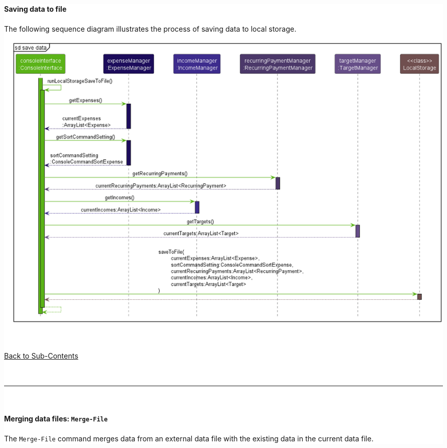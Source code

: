 <div style="page-break-after: always;"></div>

#### Saving data to file

The following sequence diagram illustrates the process of saving data to local storage.

![Implementation-SD-Save-Data](images/ImplementationSDSaveData.png)

<br>

[Back to Sub-Contents](#handling-data)

<br>
<hr>
<br>

<div style="page-break-after: always;"></div>

#### Merging data files: `Merge-File`

The `Merge-File` command merges data from an external data file with the existing data in the current data file.
